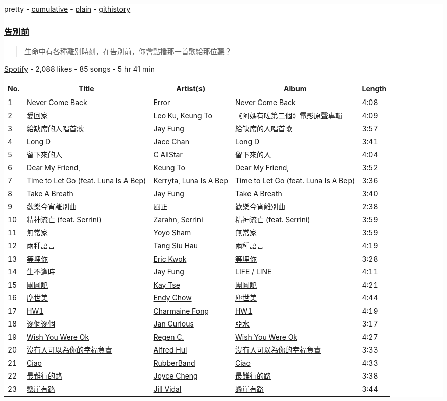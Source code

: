pretty - [cumulative](/playlists/cumulative/37i9dQZF1DWYCBGFNlTmIS.md) - [plain](/playlists/plain/37i9dQZF1DWYCBGFNlTmIS) - [githistory](https://github.githistory.xyz/mackorone/spotify-playlist-archive/blob/main/playlists/plain/37i9dQZF1DWYCBGFNlTmIS)

### [告別前](https://open.spotify.com/playlist/37i9dQZF1DWYCBGFNlTmIS)

> 生命中有各種離別時刻，在告別前，你會點播那一首歌給那位聽？

[Spotify](https://open.spotify.com/user/spotify) - 2,088 likes - 85 songs - 5 hr 41 min

| No. | Title | Artist(s) | Album | Length |
|---|---|---|---|---|
| 1 | [Never Come Back](https://open.spotify.com/track/0sBaz9FTsOzch6l4vW8DHk) | [Error](https://open.spotify.com/artist/6lhZDlPnfVWXxJUr9eVfEJ) | [Never Come Back](https://open.spotify.com/album/4PVh34g0wCAPpkpT1SOkxR) | 4:08 |
| 2 | [愛回家](https://open.spotify.com/track/5DHjpB2vk29BySgvGKq6IW) | [Leo Ku](https://open.spotify.com/artist/4F0XzHNcfvvA2I0rGqIwAQ), [Keung To](https://open.spotify.com/artist/0DwdA5ZgTJcIQ2uIhc110D) | [《阿媽有咗第二個》電影原聲專輯](https://open.spotify.com/album/3XgES0xGu2h265n7E6A3j1) | 4:09 |
| 3 | [給缺席的人唱首歌](https://open.spotify.com/track/0ZnUxq0HrUPilUSf9ZlQaT) | [Jay Fung](https://open.spotify.com/artist/4EXI1ieJe2VDbvNsKOaNQL) | [給缺席的人唱首歌](https://open.spotify.com/album/0skB0wEikdxjH6uigz4fik) | 3:57 |
| 4 | [Long D](https://open.spotify.com/track/3tzjn5ILVuHc4eSLTH60lY) | [Jace Chan](https://open.spotify.com/artist/1SCaQu3jTbcKIjy8aC7KHa) | [Long D](https://open.spotify.com/album/3SGir5Xnex2E02jNYAzRnr) | 3:41 |
| 5 | [留下來的人](https://open.spotify.com/track/5Mg4jtsrw6DVRXApAhQm7j) | [C AllStar](https://open.spotify.com/artist/0ip5ivJzpy0v4DWVVKxc4D) | [留下來的人](https://open.spotify.com/album/65gZmrFaxPaiVEXI2jMuTP) | 4:04 |
| 6 | [Dear My Friend,](https://open.spotify.com/track/11IqNbLOD4s4nVYSuEttFR) | [Keung To](https://open.spotify.com/artist/0DwdA5ZgTJcIQ2uIhc110D) | [Dear My Friend,](https://open.spotify.com/album/63tXaSpdAXnGGTAR9obRz3) | 3:52 |
| 7 | [Time to Let Go \(feat\. Luna Is A Bep\)](https://open.spotify.com/track/3o4JJ3laC0xZnVvOCrDa36) | [Kerryta](https://open.spotify.com/artist/4Ks5LLyn8jdLnD7J2JKY6s), [Luna Is A Bep](https://open.spotify.com/artist/5ltDGYW0Lwwp4ZZoz4q3r8) | [Time to Let Go \(feat\. Luna Is A Bep\)](https://open.spotify.com/album/5WS85NSCkBrCxQQaGkNddk) | 3:36 |
| 8 | [Take A Breath](https://open.spotify.com/track/3kvoXqnXbteiOEHZRBXYs5) | [Jay Fung](https://open.spotify.com/artist/4EXI1ieJe2VDbvNsKOaNQL) | [Take A Breath](https://open.spotify.com/album/34Kta2hgyF5Bh9oTBXzPfR) | 3:40 |
| 9 | [歡樂今宵離別曲](https://open.spotify.com/track/6qq4DulPCiFT861yWoXdIF) | [風正](https://open.spotify.com/artist/4bJ89gRIHM14T4ZIzaBoEp) | [歡樂今宵離別曲](https://open.spotify.com/album/5DC2gqaUNFypxRR0kuBpMb) | 2:38 |
| 10 | [精神流亡 \(feat\. Serrini\)](https://open.spotify.com/track/2TUVZBJdWct3J6EIPzpOzN) | [Zarahn](https://open.spotify.com/artist/3whYck27PvOQEoh6rSPSMK), [Serrini](https://open.spotify.com/artist/0u3m5Sy2zsq4Gk0aduH9s7) | [精神流亡 \(feat\. Serrini\)](https://open.spotify.com/album/4iPTu4h5ht0utanobgwiXa) | 3:59 |
| 11 | [無常家](https://open.spotify.com/track/5HE9tB9RHyoHVMdpOQmOHs) | [Yoyo Sham](https://open.spotify.com/artist/2OrCYFzQYE1TmevdYARnU1) | [無常家](https://open.spotify.com/album/7GsVzjPuZJbKrbeEgqR23h) | 3:59 |
| 12 | [兩種語言](https://open.spotify.com/track/1VKVc6v65Bj1ypg360BLQ3) | [Tang Siu Hau](https://open.spotify.com/artist/01LAw9Av7Zcg01A8McfGYB) | [兩種語言](https://open.spotify.com/album/1AnYIfU0GYmTUcHFDYSO9i) | 4:19 |
| 13 | [等埋你](https://open.spotify.com/track/1nqIx6DfB1ic1FBHkhNoj3) | [Eric Kwok](https://open.spotify.com/artist/72wRq0GElb2KjMlRntouI7) | [等埋你](https://open.spotify.com/album/1sgj86M6Wqm5e2MevD2NkN) | 3:28 |
| 14 | [生不逢時](https://open.spotify.com/track/5vpP6uz2lQsPpm3F3ySRJr) | [Jay Fung](https://open.spotify.com/artist/4EXI1ieJe2VDbvNsKOaNQL) | [LIFE / LINE](https://open.spotify.com/album/5COhcdEYRQm7wFjsfB8NxA) | 4:11 |
| 15 | [團圓說](https://open.spotify.com/track/1hSO2gFy57hFzDzQzDDiei) | [Kay Tse](https://open.spotify.com/artist/6XtWdWAC7rNqXwbs8hGqP9) | [團圓說](https://open.spotify.com/album/1x04K2Hc3MLci681Q6XTws) | 4:21 |
| 16 | [塵世美](https://open.spotify.com/track/4cenGIbbIWlcryBPsgtQXy) | [Endy Chow](https://open.spotify.com/artist/5r0xeBSRKRJ5Dm63XzTZhE) | [塵世美](https://open.spotify.com/album/0yBWVChnY7Yp8QSdasyyAh) | 4:44 |
| 17 | [HW1](https://open.spotify.com/track/7CbFYLWp5WI3K9p57d1X9w) | [Charmaine Fong](https://open.spotify.com/artist/1DgBVE3lCnC7Osg9zpAt6N) | [HW1](https://open.spotify.com/album/27olYw9kfefaxM2oqtXhbg) | 4:19 |
| 18 | [逐個逐個](https://open.spotify.com/track/2m1oTvhKULLdLHKNRCKp3J) | [Jan Curious](https://open.spotify.com/artist/1DxU7yGnE1XPeLYzOHdKSy) | [亞水](https://open.spotify.com/album/3Tq4VEvtEoMpG3qh8fR145) | 3:17 |
| 19 | [Wish You Were Ok](https://open.spotify.com/track/2w69Skv6oxKvFJNmPzdYzb) | [Regen C.](https://open.spotify.com/artist/4KInUUpPn9iBZgkSKTo4vv) | [Wish You Were Ok](https://open.spotify.com/album/3IjSBZBsyps4wwdD4f2x9G) | 4:27 |
| 20 | [沒有人可以為你的幸福負責](https://open.spotify.com/track/2lkYHFcSUywPfVhXEkFM4p) | [Alfred Hui](https://open.spotify.com/artist/0GCtLaB5rBjoUpQdXogZzj) | [沒有人可以為你的幸福負責](https://open.spotify.com/album/2YBZzO6Y9cogGy6H662L1r) | 3:33 |
| 21 | [Ciao](https://open.spotify.com/track/5liLMCOcyXU45BY9LzyC6r) | [RubberBand](https://open.spotify.com/artist/7uzBKhYbCKBs53kDrO4Suc) | [Ciao](https://open.spotify.com/album/49E9WqCcwPoxlJ288eFG69) | 4:33 |
| 22 | [最難行的路](https://open.spotify.com/track/15Df9sWQ3zFhc5bsEM293n) | [Joyce Cheng](https://open.spotify.com/artist/1y4HuOPsPuo8bBIzk5CXsV) | [最難行的路](https://open.spotify.com/album/5jJTEx6QbocPAFgiMx1MEJ) | 3:38 |
| 23 | [懸崖有路](https://open.spotify.com/track/2W3R6GPqaDeNGHCWHZa8PH) | [Jill Vidal](https://open.spotify.com/artist/4RsRmCGtK9yJmtQulq4lBo) | [懸崖有路](https://open.spotify.com/album/0mwM80i97Ji3N3xyvPXUZz) | 3:44 |